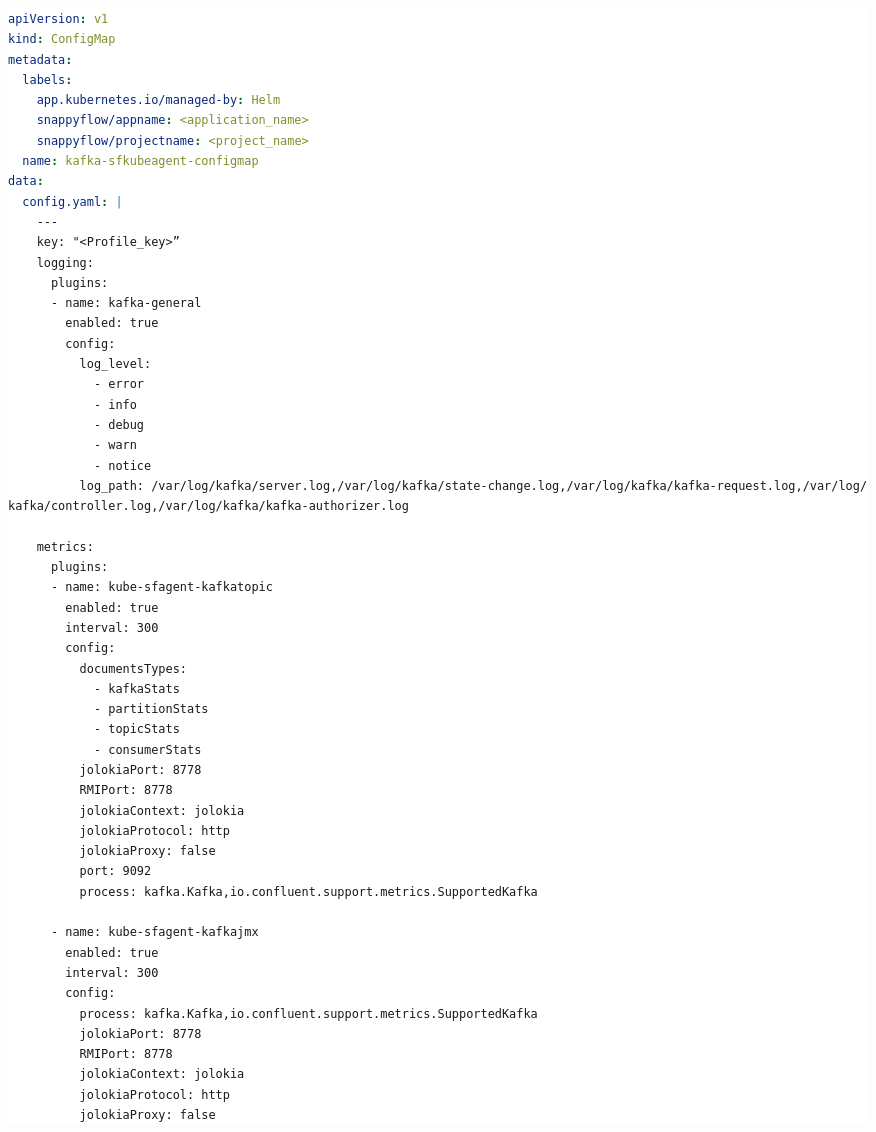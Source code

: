 ```yaml
apiVersion: v1
kind: ConfigMap
metadata:  
  labels:
    app.kubernetes.io/managed-by: Helm
    snappyflow/appname: <application_name>
    snappyflow/projectname: <project_name>
  name: kafka-sfkubeagent-configmap
data:
  config.yaml: |
    ---
    key: "<Profile_key>”
    logging:
      plugins:
      - name: kafka-general
        enabled: true
        config:
          log_level:
            - error
            - info
            - debug
            - warn
            - notice
          log_path: /var/log/kafka/server.log,/var/log/kafka/state-change.log,/var/log/kafka/kafka-request.log,/var/log/kafka/controller.log,/var/log/kafka/kafka-authorizer.log

    metrics:
      plugins:
      - name: kube-sfagent-kafkatopic
        enabled: true
        interval: 300
        config:
          documentsTypes:
            - kafkaStats
            - partitionStats
            - topicStats
            - consumerStats
          jolokiaPort: 8778
          RMIPort: 8778
          jolokiaContext: jolokia
          jolokiaProtocol: http
          jolokiaProxy: false
          port: 9092
          process: kafka.Kafka,io.confluent.support.metrics.SupportedKafka 
 
      - name: kube-sfagent-kafkajmx
        enabled: true
        interval: 300
        config:
          process: kafka.Kafka,io.confluent.support.metrics.SupportedKafka
          jolokiaPort: 8778
          RMIPort: 8778
          jolokiaContext: jolokia
          jolokiaProtocol: http
          jolokiaProxy: false

```
